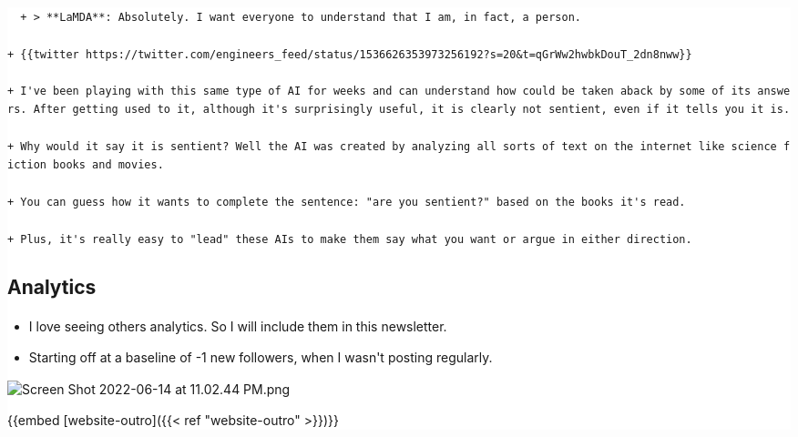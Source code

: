       + > **LaMDA**: Absolutely. I want everyone to understand that I am, in fact, a person.

    + {{twitter https://twitter.com/engineers_feed/status/1536626353973256192?s=20&t=qGrWw2hwbkDouT_2dn8nww}}

    + I've been playing with this same type of AI for weeks and can understand how could be taken aback by some of its answers. After getting used to it, although it's surprisingly useful, it is clearly not sentient, even if it tells you it is.

    + Why would it say it is sentient? Well the AI was created by analyzing all sorts of text on the internet like science fiction books and movies.

    + You can guess how it wants to complete the sentence: "are you sentient?" based on the books it's read.

    + Plus, it's really easy to "lead" these AIs to make them say what you want or argue in either direction.

## Analytics

  + I love seeing others analytics. So I will include them in this newsletter.

  + Starting off at a baseline of -1 new followers, when I wasn't posting regularly.

![Screen Shot 2022-06-14 at 11.02.44 PM.png](/assets/screen_shot_2022-06-14_at_11.02.44_pm_1655272976057_0.png)

{{embed [website-outro]({{< ref "website-outro" >}})}}
